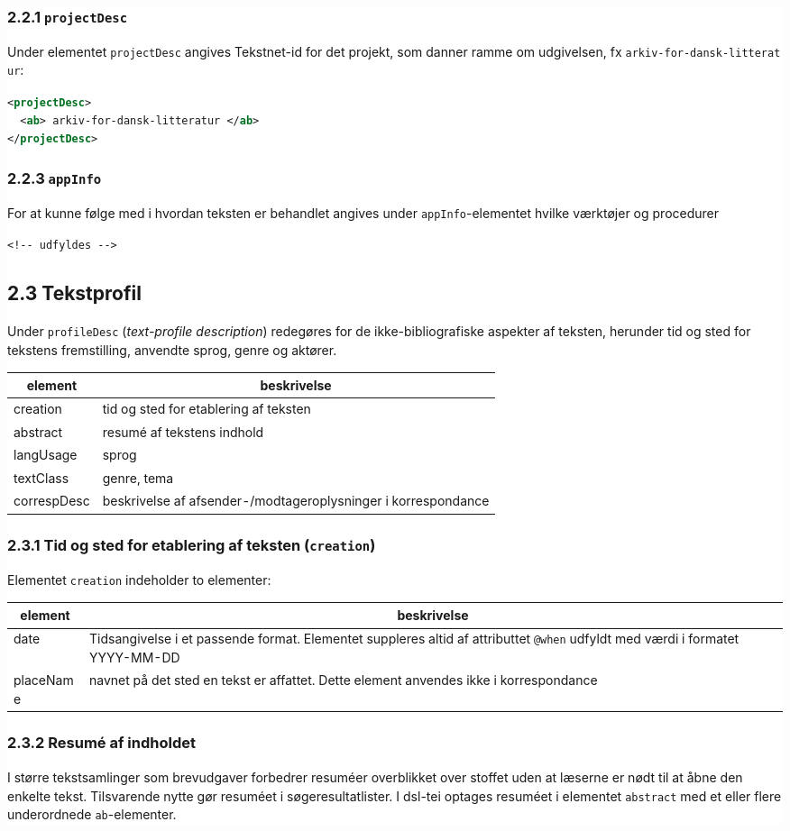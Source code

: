 

### 2.2.1 `projectDesc`

Under elementet `projectDesc` angives Tekstnet-id for det projekt, som danner
ramme om udgivelsen, fx `arkiv-for-dansk-litteratur`:

```xml
<projectDesc>
  <ab> arkiv-for-dansk-litteratur </ab>
</projectDesc> 
```

### 2.2.3 `appInfo`

For at kunne følge med i hvordan teksten er behandlet angives under
`appInfo`-elementet hvilke værktøjer og procedurer 

	<!-- udfyldes -->

## 2.3 Tekstprofil

Under `profileDesc` (_text-profile description_) redegøres for de
ikke-bibliografiske aspekter af teksten, herunder tid og sted for tekstens
fremstilling, anvendte sprog, genre og aktører.

| element       | beskrivelse                                     |
|---------------|-------------------------------------------------|
| creation      |	tid og sted for etablering af teksten           |
| abstract      | resumé af tekstens indhold |
| langUsage     | sprog |
| textClass     | genre, tema |
| correspDesc   | beskrivelse af afsender-/modtageroplysninger i korrespondance |


### 2.3.1 Tid og sted for etablering af teksten (`creation`)

Elementet `creation` indeholder to elementer: 

| element       | beskrivelse                                     |
|---------------|-------------------------------------------------|
| date          | Tidsangivelse i et passende format. Elementet suppleres altid af attributtet `@when` udfyldt med værdi i formatet YYYY-MM-DD |
| placeName     | navnet på det sted en tekst er affattet. Dette element anvendes ikke i korrespondance |


### 2.3.2 Resumé af indholdet 

I større tekstsamlinger som brevudgaver forbedrer resuméer overblikket over
stoffet uden at læserne er nødt til at åbne den enkelte tekst. Tilsvarende nytte
gør resuméet i søgeresultatlister. I dsl-tei optages resuméet i elementet
`abstract` med et eller flere underordnede `ab`-elementer. 
